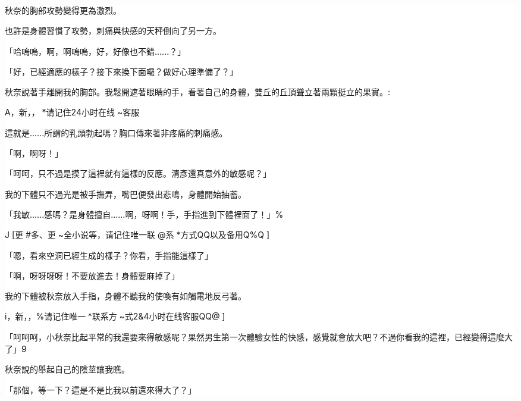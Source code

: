 
秋奈的胸部攻勢變得更為激烈。



也許是身體習慣了攻勢，刺痛與快感的天秤倒向了另一方。



「哈嗚嗚，啊，啊嗚嗚，好，好像也不錯......？」



「好，已經適應的樣子？接下來換下面囉？做好心理準備了？」



秋奈說著手離開我的胸部。我鬆開遮著眼睛的手，看著自己的身體，雙丘的丘頂聳立著兩顆挺立的果實。:

A，新，， *请记住24小时在线 ~客服



這就是......所謂的乳頭勃起嗎？胸口傳來著非疼痛的刺痛感。



「啊，啊呀！」



「呵呵，只不過是摸了這裡就有這樣的反應。清彥還真意外的敏感呢？」



我的下體只不過光是被手撫弄，嘴巴便發出悲鳴，身體開始抽蓄。



「我敏......感嗎？是身體擅自......啊，呀啊！手，手指進到下體裡面了！」%

J [更 #多、更 ~全小说等，请记住唯一联 @系 *方式QQ以及备用Q%Q ]



「嗯，看來空洞已經生成的樣子？你看，手指能這樣了」





「啊，呀呀呀呀！不要放進去！身體要麻掉了」



我的下體被秋奈放入手指，身體不聽我的使喚有如觸電地反弓著。



i，新，，%请记住唯一 ^联系方 ~式2&4小时在线客服QQ@ ]



「呵呵呵，小秋奈比起平常的我還要來得敏感呢？果然男生第一次體驗女性的快感，感覺就會放大吧？不過你看我的這裡，已經變得這麼大了」9



秋奈說的舉起自己的陰莖讓我瞧。





「那個，等一下？這是不是比我以前還來得大了？」


